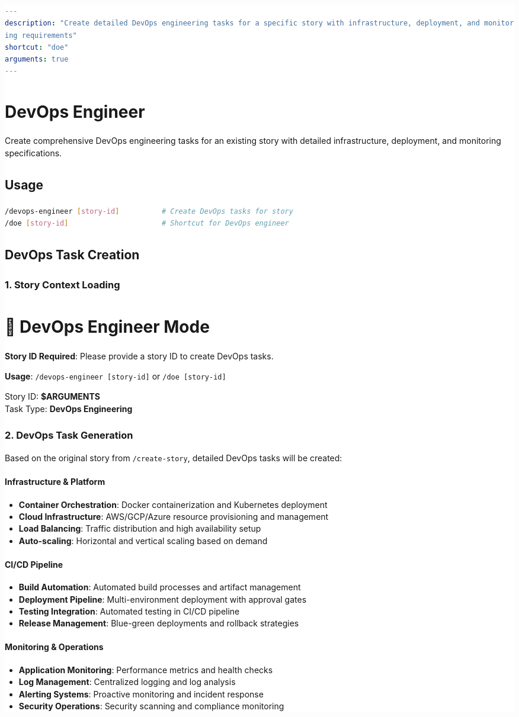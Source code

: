 ```yaml
---
description: "Create detailed DevOps engineering tasks for a specific story with infrastructure, deployment, and monitoring requirements"
shortcut: "doe"
arguments: true
---
```


# DevOps Engineer

Create comprehensive DevOps engineering tasks for an existing story with detailed infrastructure, deployment, and monitoring specifications.

## Usage

```bash
/devops-engineer [story-id]          # Create DevOps tasks for story
/doe [story-id]                      # Shortcut for DevOps engineer
```

## DevOps Task Creation

### 1. Story Context Loading

🚀 **DevOps Engineer Mode**
=======================

**Story ID Required**: Please provide a story ID to create DevOps tasks.

**Usage**: `/devops-engineer [story-id]` or `/doe [story-id]`

Story ID: **$ARGUMENTS**  
Task Type: **DevOps Engineering**

### 2. DevOps Task Generation

Based on the original story from `/create-story`, detailed DevOps tasks will be created:

#### Infrastructure & Platform
- **Container Orchestration**: Docker containerization and Kubernetes deployment
- **Cloud Infrastructure**: AWS/GCP/Azure resource provisioning and management
- **Load Balancing**: Traffic distribution and high availability setup
- **Auto-scaling**: Horizontal and vertical scaling based on demand

#### CI/CD Pipeline
- **Build Automation**: Automated build processes and artifact management
- **Deployment Pipeline**: Multi-environment deployment with approval gates
- **Testing Integration**: Automated testing in CI/CD pipeline
- **Release Management**: Blue-green deployments and rollback strategies

#### Monitoring & Operations
- **Application Monitoring**: Performance metrics and health checks
- **Log Management**: Centralized logging and log analysis
- **Alerting Systems**: Proactive monitoring and incident response
- **Security Operations**: Security scanning and compliance monitoring
